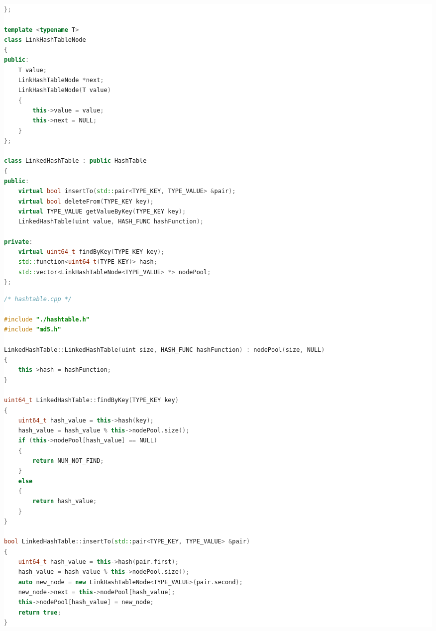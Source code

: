 ```c++
};

template <typename T>
class LinkHashTableNode
{
public:
    T value;
    LinkHashTableNode *next;
    LinkHashTableNode(T value)
    {
        this->value = value;
        this->next = NULL;
    }
};

class LinkedHashTable : public HashTable
{
public:
    virtual bool insertTo(std::pair<TYPE_KEY, TYPE_VALUE> &pair);
    virtual bool deleteFrom(TYPE_KEY key);
    virtual TYPE_VALUE getValueByKey(TYPE_KEY key);
    LinkedHashTable(uint value, HASH_FUNC hashFunction);

private:
    virtual uint64_t findByKey(TYPE_KEY key);
    std::function<uint64_t(TYPE_KEY)> hash;
    std::vector<LinkHashTableNode<TYPE_VALUE> *> nodePool;
};
```
```c++
/* hashtable.cpp */

#include "./hashtable.h"
#include "md5.h"

LinkedHashTable::LinkedHashTable(uint size, HASH_FUNC hashFunction) : nodePool(size, NULL)
{
    this->hash = hashFunction;
}

uint64_t LinkedHashTable::findByKey(TYPE_KEY key)
{
    uint64_t hash_value = this->hash(key);
    hash_value = hash_value % this->nodePool.size();
    if (this->nodePool[hash_value] == NULL)
    {
        return NUM_NOT_FIND;
    }
    else
    {
        return hash_value;
    }
}

bool LinkedHashTable::insertTo(std::pair<TYPE_KEY, TYPE_VALUE> &pair)
{
    uint64_t hash_value = this->hash(pair.first);
    hash_value = hash_value % this->nodePool.size();
    auto new_node = new LinkHashTableNode<TYPE_VALUE>(pair.second);
    new_node->next = this->nodePool[hash_value];
    this->nodePool[hash_value] = new_node;
    return true;
}
```